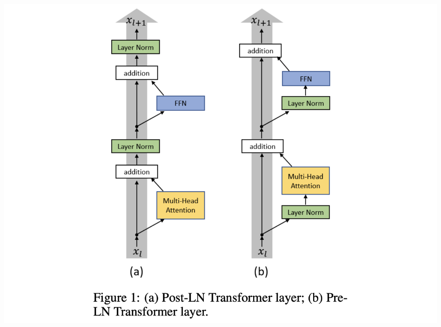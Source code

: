<div align=center>
<img src=https://github.com/wzzzd/LLM_Learning_Note/blob/main/img/model/ln-preln-struct2.png width=60% />
</div>
